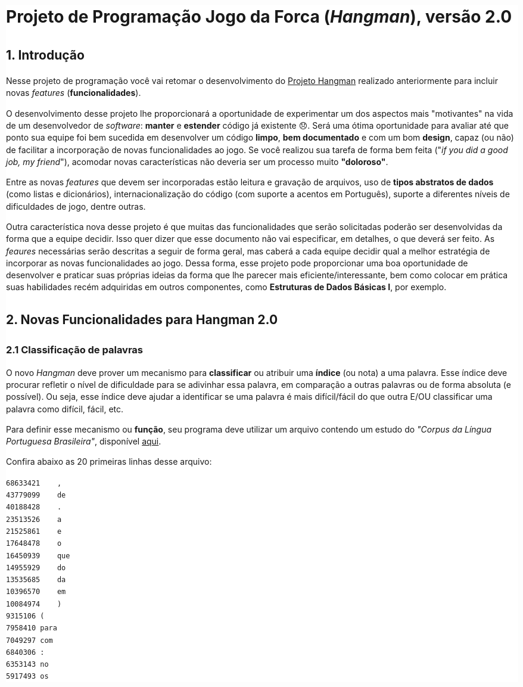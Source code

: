 # Projeto de Programação **Jogo da Forca** (_Hangman_), versão 2.0

## 1. Introdução
Nesse projeto de programação você vai retomar o desenvolvimento do [Projeto Hangman](https://github.com/selan-ufrn/projeto_hangman) realizado anteriormente para incluir novas _features_ (**funcionalidades**).

O desenvolvimento desse projeto lhe proporcionará a oportunidade de experimentar um dos aspectos mais "motivantes" na vida de um desenvolvedor de _software_: **manter** e **estender** código já existente 😞. Será uma ótima oportunidade para avaliar até que ponto sua equipe foi bem sucedida em desenvolver um código **limpo**, **bem documentado** e com um bom **design**, capaz (ou não) de facilitar a incorporação de novas funcionalidades ao jogo. Se você realizou sua tarefa de forma bem feita ("_if you did a good job, my friend_"), acomodar novas características não deveria ser um processo muito **"doloroso"**.

Entre as novas _features_ que devem ser incorporadas estão leitura e gravação de arquivos, uso de **tipos abstratos de dados** (como listas e dicionários), internacionalização do código (com suporte a acentos em Português), suporte a diferentes níveis de dificuldades de jogo, dentre outras.

Outra característica nova desse projeto é que muitas das funcionalidades que serão solicitadas poderão ser desenvolvidas da forma que a equipe decidir. Isso quer dizer que esse documento não vai especificar, em detalhes, o que deverá ser feito. As _feaures_ necessárias serão descritas a seguir de forma geral, mas caberá a cada equipe decidir qual a melhor estratégia de incorporar as novas funcionalidades ao jogo. Dessa forma, esse projeto pode proporcionar uma boa oportunidade de desenvolver e praticar suas próprias ideias da forma que lhe parecer mais eficiente/interessante, bem como colocar em prática suas habilidades recém adquiridas em outros componentes, como **Estruturas de Dados Básicas I**, por exemplo.


## 2. Novas Funcionalidades para Hangman 2.0


### 2.1 Classificação de palavras

O novo _Hangman_ deve prover um mecanismo para **classificar** ou atribuir uma **índice** (ou nota) a uma palavra. Esse índice deve procurar refletir o nível de dificuldade para se adivinhar essa palavra, em comparação a outras palavras ou de forma absoluta (e possível). Ou seja, esse índice deve ajudar a identificar se uma palavra é mais difícil/fácil do que outra E/OU classificar uma palavra como difícil, fácil, etc.

Para definir esse mecanismo ou **função**, seu programa deve utilizar um arquivo contendo um estudo do _"Corpus da Língua Portuguesa Brasileira"_, disponível [aqui](https://www.linguateca.pt/acesso/tokens/formas.cbras.txt).

Confira abaixo as 20 primeiras linhas desse arquivo:
```
68633421	,
43779099	de
40188428	.
23513526	a
21525861	e
17648478	o
16450939	que
14955929	do
13535685	da
10396570	em
10084974	)
9315106	(
7958410	para
7049297	com
6840306	:
6353143	no
5917493	os
```